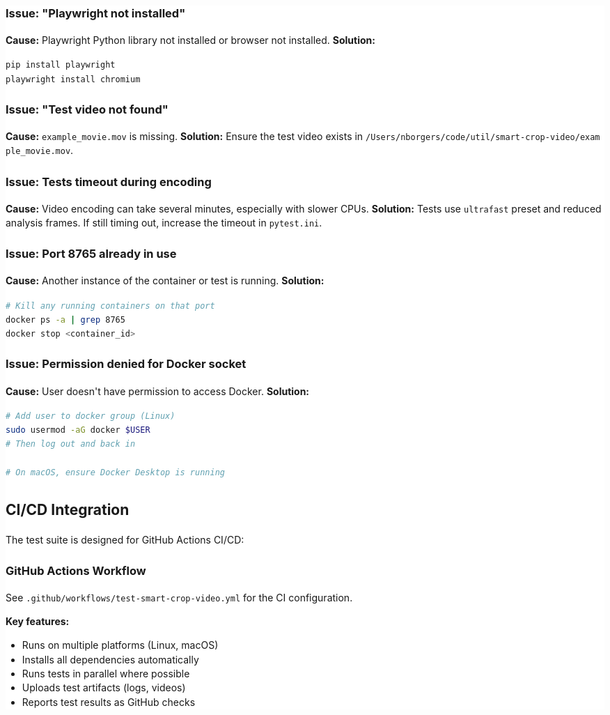 ### Issue: "Playwright not installed"
**Cause:** Playwright Python library not installed or browser not installed.
**Solution:**
```bash
pip install playwright
playwright install chromium
```

### Issue: "Test video not found"
**Cause:** `example_movie.mov` is missing.
**Solution:** Ensure the test video exists in `/Users/nborgers/code/util/smart-crop-video/example_movie.mov`.

### Issue: Tests timeout during encoding
**Cause:** Video encoding can take several minutes, especially with slower CPUs.
**Solution:** Tests use `ultrafast` preset and reduced analysis frames. If still timing out, increase the timeout in `pytest.ini`.

### Issue: Port 8765 already in use
**Cause:** Another instance of the container or test is running.
**Solution:**
```bash
# Kill any running containers on that port
docker ps -a | grep 8765
docker stop <container_id>
```

### Issue: Permission denied for Docker socket
**Cause:** User doesn't have permission to access Docker.
**Solution:**
```bash
# Add user to docker group (Linux)
sudo usermod -aG docker $USER
# Then log out and back in

# On macOS, ensure Docker Desktop is running
```

## CI/CD Integration

The test suite is designed for GitHub Actions CI/CD:

### GitHub Actions Workflow
See `.github/workflows/test-smart-crop-video.yml` for the CI configuration.

**Key features:**
- Runs on multiple platforms (Linux, macOS)
- Installs all dependencies automatically
- Runs tests in parallel where possible
- Uploads test artifacts (logs, videos)
- Reports test results as GitHub checks
